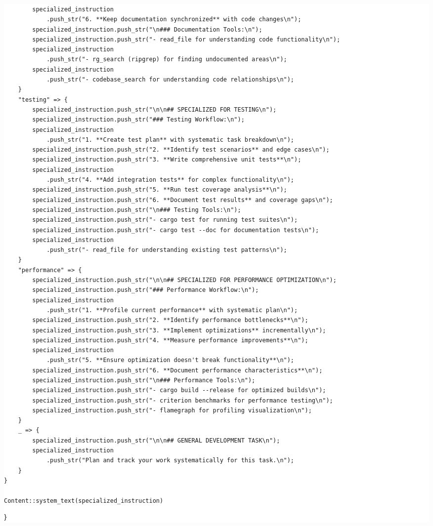             specialized_instruction
                .push_str("6. **Keep documentation synchronized** with code changes\n");
            specialized_instruction.push_str("\n### Documentation Tools:\n");
            specialized_instruction.push_str("- read_file for understanding code functionality\n");
            specialized_instruction
                .push_str("- rg_search (ripgrep) for finding undocumented areas\n");
            specialized_instruction
                .push_str("- codebase_search for understanding code relationships\n");
        }
        "testing" => {
            specialized_instruction.push_str("\n\n## SPECIALIZED FOR TESTING\n");
            specialized_instruction.push_str("### Testing Workflow:\n");
            specialized_instruction
                .push_str("1. **Create test plan** with systematic task breakdown\n");
            specialized_instruction.push_str("2. **Identify test scenarios** and edge cases\n");
            specialized_instruction.push_str("3. **Write comprehensive unit tests**\n");
            specialized_instruction
                .push_str("4. **Add integration tests** for complex functionality\n");
            specialized_instruction.push_str("5. **Run test coverage analysis**\n");
            specialized_instruction.push_str("6. **Document test results** and coverage gaps\n");
            specialized_instruction.push_str("\n### Testing Tools:\n");
            specialized_instruction.push_str("- cargo test for running test suites\n");
            specialized_instruction.push_str("- cargo test --doc for documentation tests\n");
            specialized_instruction
                .push_str("- read_file for understanding existing test patterns\n");
        }
        "performance" => {
            specialized_instruction.push_str("\n\n## SPECIALIZED FOR PERFORMANCE OPTIMIZATION\n");
            specialized_instruction.push_str("### Performance Workflow:\n");
            specialized_instruction
                .push_str("1. **Profile current performance** with systematic plan\n");
            specialized_instruction.push_str("2. **Identify performance bottlenecks**\n");
            specialized_instruction.push_str("3. **Implement optimizations** incrementally\n");
            specialized_instruction.push_str("4. **Measure performance improvements**\n");
            specialized_instruction
                .push_str("5. **Ensure optimization doesn't break functionality**\n");
            specialized_instruction.push_str("6. **Document performance characteristics**\n");
            specialized_instruction.push_str("\n### Performance Tools:\n");
            specialized_instruction.push_str("- cargo build --release for optimized builds\n");
            specialized_instruction.push_str("- criterion benchmarks for performance testing\n");
            specialized_instruction.push_str("- flamegraph for profiling visualization\n");
        }
        _ => {
            specialized_instruction.push_str("\n\n## GENERAL DEVELOPMENT TASK\n");
            specialized_instruction
                .push_str("Plan and track your work systematically for this task.\n");
        }
    }

    Content::system_text(specialized_instruction)
}
